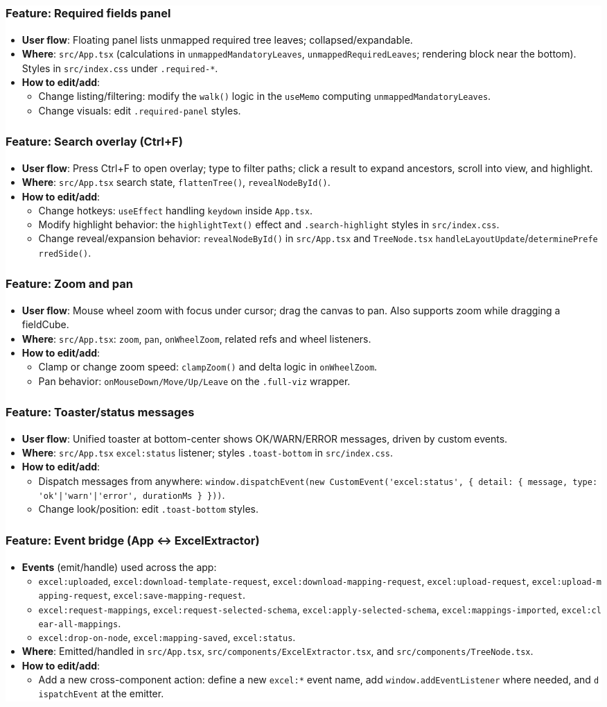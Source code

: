 ### Feature: Required fields panel
- **User flow**: Floating panel lists unmapped required tree leaves; collapsed/expandable.
- **Where**: `src/App.tsx` (calculations in `unmappedMandatoryLeaves`, `unmappedRequiredLeaves`; rendering block near the bottom). Styles in `src/index.css` under `.required-*`.
- **How to edit/add**:
  - Change listing/filtering: modify the `walk()` logic in the `useMemo` computing `unmappedMandatoryLeaves`.
  - Change visuals: edit `.required-panel` styles.

### Feature: Search overlay (Ctrl+F)
- **User flow**: Press Ctrl+F to open overlay; type to filter paths; click a result to expand ancestors, scroll into view, and highlight.
- **Where**: `src/App.tsx` search state, `flattenTree()`, `revealNodeById()`.
- **How to edit/add**:
  - Change hotkeys: `useEffect` handling `keydown` inside `App.tsx`.
  - Modify highlight behavior: the `highlightText()` effect and `.search-highlight` styles in `src/index.css`.
  - Change reveal/expansion behavior: `revealNodeById()` in `src/App.tsx` and `TreeNode.tsx` `handleLayoutUpdate`/`determinePreferredSide()`.

### Feature: Zoom and pan
- **User flow**: Mouse wheel zoom with focus under cursor; drag the canvas to pan. Also supports zoom while dragging a fieldCube.
- **Where**: `src/App.tsx`: `zoom`, `pan`, `onWheelZoom`, related refs and wheel listeners.
- **How to edit/add**:
  - Clamp or change zoom speed: `clampZoom()` and delta logic in `onWheelZoom`.
  - Pan behavior: `onMouseDown/Move/Up/Leave` on the `.full-viz` wrapper.

### Feature: Toaster/status messages
- **User flow**: Unified toaster at bottom-center shows OK/WARN/ERROR messages, driven by custom events.
- **Where**: `src/App.tsx` `excel:status` listener; styles `.toast-bottom` in `src/index.css`.
- **How to edit/add**:
  - Dispatch messages from anywhere: `window.dispatchEvent(new CustomEvent('excel:status', { detail: { message, type: 'ok'|'warn'|'error', durationMs } }))`.
  - Change look/position: edit `.toast-bottom` styles.

### Feature: Event bridge (App ↔ ExcelExtractor)
- **Events** (emit/handle) used across the app:
  - `excel:uploaded`, `excel:download-template-request`, `excel:download-mapping-request`, `excel:upload-request`, `excel:upload-mapping-request`, `excel:save-mapping-request`.
  - `excel:request-mappings`, `excel:request-selected-schema`, `excel:apply-selected-schema`, `excel:mappings-imported`, `excel:clear-all-mappings`.
  - `excel:drop-on-node`, `excel:mapping-saved`, `excel:status`.
- **Where**: Emitted/handled in `src/App.tsx`, `src/components/ExcelExtractor.tsx`, and `src/components/TreeNode.tsx`.
- **How to edit/add**:
  - Add a new cross-component action: define a new `excel:*` event name, add `window.addEventListener` where needed, and `dispatchEvent` at the emitter.

